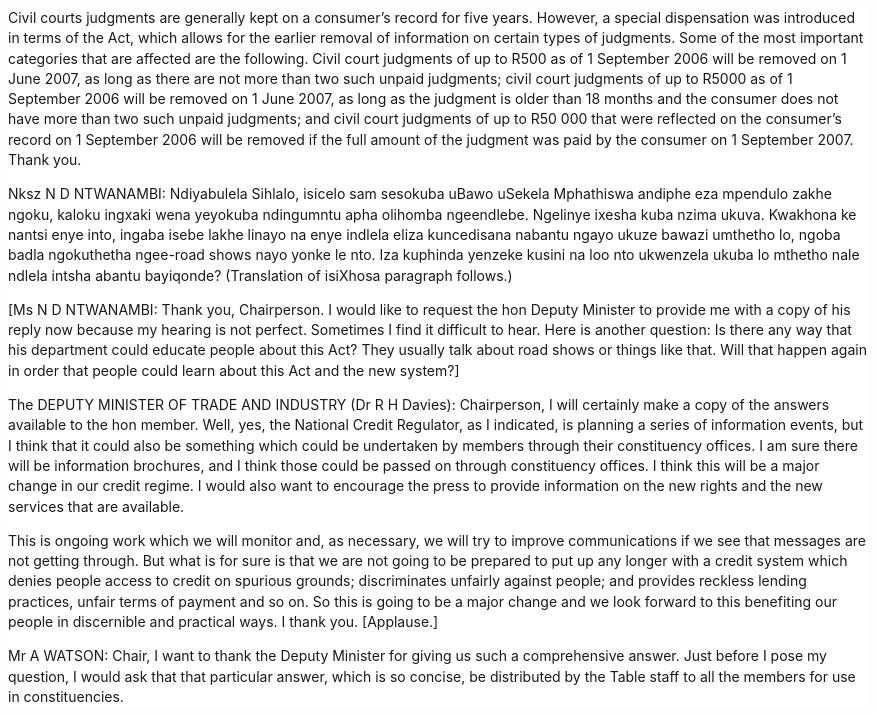 Civil courts judgments are generally kept on a consumer’s record for five
years. However, a special dispensation was introduced in terms of the Act,
which allows for the earlier removal of information on certain types of
judgments. Some of the most important categories that are affected are the
following. Civil court judgments of up to R500 as of 1 September 2006 will
be removed on 1 June 2007, as long as there are not more than two such
unpaid judgments; civil court judgments of up to R5000 as of 1 September
2006 will be removed on 1 June 2007, as long as the judgment is older than
18 months and the consumer does not have more than two such unpaid
judgments; and civil court judgments of up to R50 000 that were reflected
on the consumer’s record on 1 September 2006 will be removed if the full
amount of the judgment was paid by the consumer on 1 September 2007. Thank
you.

Nksz N D NTWANAMBI: Ndiyabulela Sihlalo, isicelo sam sesokuba uBawo uSekela
Mphathiswa andiphe eza mpendulo zakhe ngoku, kaloku ingxaki wena yeyokuba
ndingumntu apha olihomba ngeendlebe. Ngelinye ixesha kuba nzima ukuva.
Kwakhona ke nantsi enye into, ingaba isebe lakhe linayo na enye indlela
eliza kuncedisana nabantu ngayo ukuze bawazi umthetho lo, ngoba badla
ngokuthetha ngee-road shows nayo yonke le nto. Iza kuphinda yenzeke kusini
na loo nto ukwenzela ukuba lo mthetho nale ndlela intsha abantu bayiqonde?
(Translation of isiXhosa paragraph follows.)

[Ms N D NTWANAMBI: Thank you, Chairperson. I would like to request the hon
Deputy Minister to provide me with a copy of his reply now because my
hearing is not perfect. Sometimes I find it difficult to hear. Here is
another question: Is there any way that his department could educate people
about this Act? They usually talk about road shows or things like that.
Will that happen again in order that people could learn about this Act and
the new system?]

The DEPUTY MINISTER OF TRADE AND INDUSTRY (Dr R H Davies): Chairperson, I
will certainly make a copy of the answers available to the hon member.
Well, yes, the National Credit Regulator, as I indicated, is planning a
series of information events, but I think that it could also be something
which could be undertaken by members through their constituency offices. I
am sure there will be information brochures, and I think those could be
passed on through constituency offices. I think this will be a major change
in our credit regime. I would also want to encourage the press to provide
information on the new rights and the new services that are available.

This is ongoing work which we will monitor and, as necessary, we will try
to improve communications if we see that messages are not getting through.
But what is for sure is that we are not going to be prepared to put up any
longer with a credit system which denies people access to credit on
spurious grounds; discriminates unfairly against people; and provides
reckless lending practices, unfair terms of payment and so on. So this is
going to be a major change and we look forward to this benefiting our
people in discernible and practical ways. I thank you. [Applause.]

Mr A WATSON: Chair, I want to thank the Deputy Minister for giving us such
a comprehensive answer. Just before I pose my question, I would ask that
that particular answer, which is so concise, be distributed by the Table
staff to all the members for use in constituencies.
